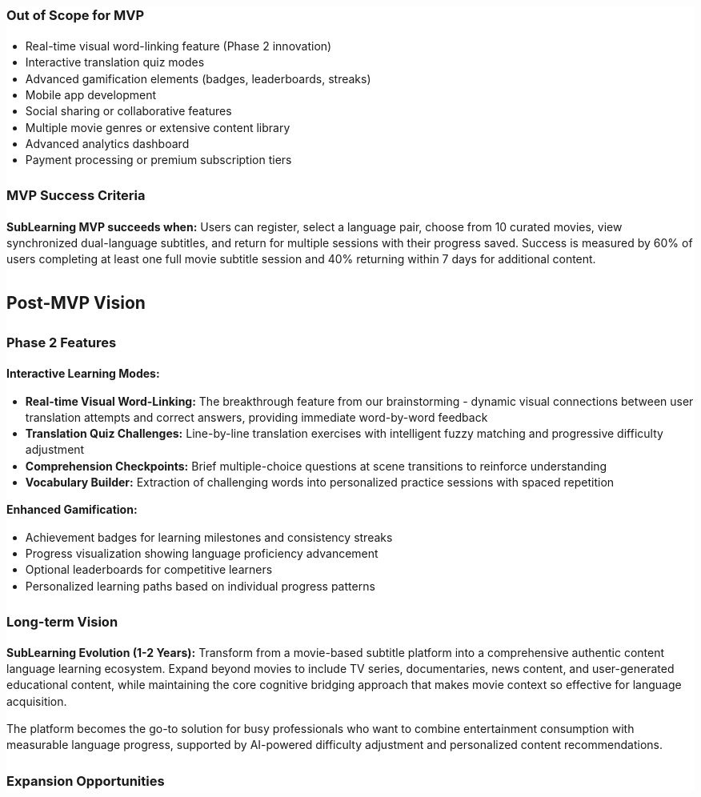 ### Out of Scope for MVP

- Real-time visual word-linking feature (Phase 2 innovation)
- Interactive translation quiz modes
- Advanced gamification elements (badges, leaderboards, streaks)
- Mobile app development
- Social sharing or collaborative features
- Multiple movie genres or extensive content library
- Advanced analytics dashboard
- Payment processing or premium subscription tiers

### MVP Success Criteria

**SubLearning MVP succeeds when:** Users can register, select a language pair, choose from 10 curated movies, view synchronized dual-language subtitles, and return for multiple sessions with their progress saved. Success is measured by 60% of users completing at least one full movie subtitle session and 40% returning within 7 days for additional content.

## Post-MVP Vision

### Phase 2 Features

**Interactive Learning Modes:**
- **Real-time Visual Word-Linking:** The breakthrough feature from our brainstorming - dynamic visual connections between user translation attempts and correct answers, providing immediate word-by-word feedback
- **Translation Quiz Challenges:** Line-by-line translation exercises with intelligent fuzzy matching and progressive difficulty adjustment
- **Comprehension Checkpoints:** Brief multiple-choice questions at scene transitions to reinforce understanding
- **Vocabulary Builder:** Extraction of challenging words into personalized practice sessions with spaced repetition

**Enhanced Gamification:**
- Achievement badges for learning milestones and consistency streaks
- Progress visualization showing language proficiency advancement
- Optional leaderboards for competitive learners
- Personalized learning paths based on individual progress patterns

### Long-term Vision

**SubLearning Evolution (1-2 Years):**
Transform from a movie-based subtitle platform into a comprehensive authentic content language learning ecosystem. Expand beyond movies to include TV series, documentaries, news content, and user-generated educational content, while maintaining the core cognitive bridging approach that makes movie context so effective for language acquisition.

The platform becomes the go-to solution for busy professionals who want to combine entertainment consumption with measurable language progress, supported by AI-powered difficulty adjustment and personalized content recommendations.

### Expansion Opportunities
